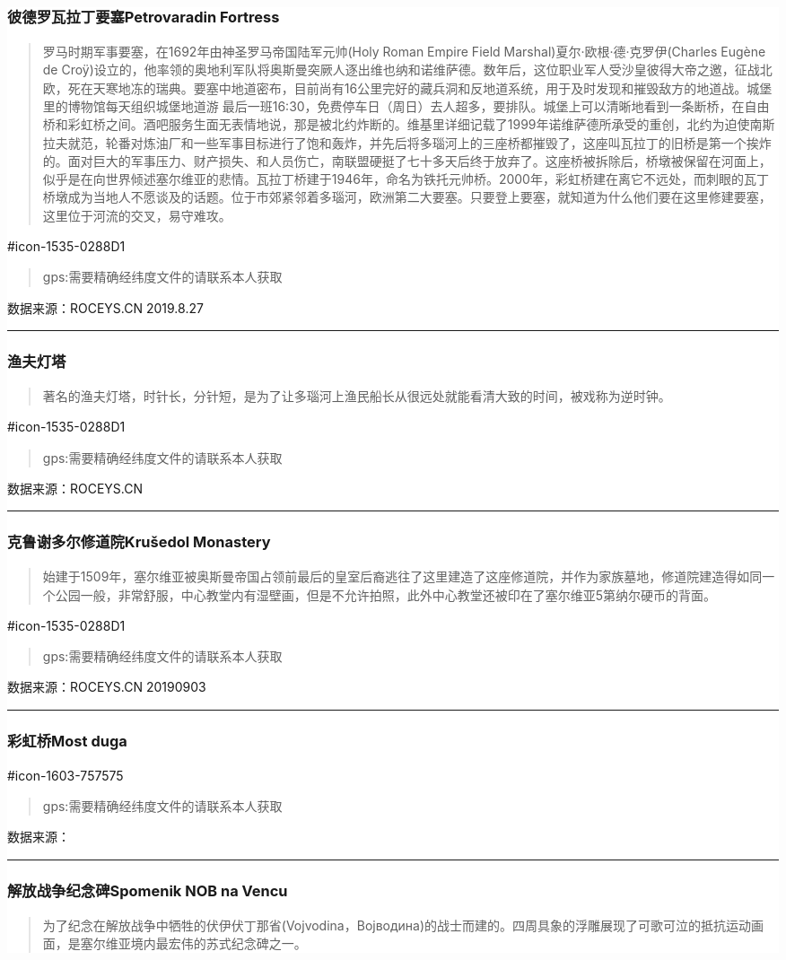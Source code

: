 ### 彼德罗瓦拉丁要塞Petrovaradin Fortress

> 罗马时期军事要塞，在1692年由神圣罗马帝国陆军元帅(Holy Roman Empire Field Marshal)夏尔·欧根·德·克罗伊(Charles Eugène de Croÿ)设立的，他率领的奥地利军队将奥斯曼突厥人逐出维也纳和诺维萨德。数年后，这位职业军人受沙皇彼得大帝之邀，征战北欧，死在天寒地冻的瑞典。要塞中地道密布，目前尚有16公里完好的藏兵洞和反地道系统，用于及时发现和摧毁敌方的地道战。城堡里的博物馆每天组织城堡地道游 最后一班16:30，免费停车日（周日）去人超多，要排队。城堡上可以清晰地看到一条断桥，在自由桥和彩虹桥之间。酒吧服务生面无表情地说，那是被北约炸断的。维基里详细记载了1999年诺维萨德所承受的重创，北约为迫使南斯拉夫就范，轮番对炼油厂和一些军事目标进行了饱和轰炸，并先后将多瑙河上的三座桥都摧毁了，这座叫瓦拉丁的旧桥是第一个挨炸的。面对巨大的军事压力、财产损失、和人员伤亡，南联盟硬挺了七十多天后终于放弃了。这座桥被拆除后，桥墩被保留在河面上，似乎是在向世界倾述塞尔维亚的悲情。瓦拉丁桥建于1946年，命名为铁托元帅桥。2000年，彩虹桥建在离它不远处，而刺眼的瓦丁桥墩成为当地人不愿谈及的话题。位于市郊紧邻着多瑙河，欧洲第二大要塞。只要登上要塞，就知道为什么他们要在这里修建要塞，这里位于河流的交叉，易守难攻。

#icon-1535-0288D1

> gps:需要精确经纬度文件的请联系本人获取

数据来源：ROCEYS.CN 2019.8.27

***

### 渔夫灯塔

> 著名的渔夫灯塔，时针长，分针短，是为了让多瑙河上渔民船长从很远处就能看清大致的时间，被戏称为逆时钟。

#icon-1535-0288D1

> gps:需要精确经纬度文件的请联系本人获取

数据来源：ROCEYS.CN

***

### 克鲁谢多尔修道院Krušedol Monastery

> 始建于1509年，塞尔维亚被奥斯曼帝国占领前最后的皇室后裔逃往了这里建造了这座修道院，并作为家族墓地，修道院建造得如同一个公园一般，非常舒服，中心教堂内有湿壁画，但是不允许拍照，此外中心教堂还被印在了塞尔维亚5第纳尔硬币的背面。

#icon-1535-0288D1

> gps:需要精确经纬度文件的请联系本人获取

数据来源：ROCEYS.CN 20190903

***

### 彩虹桥Most duga

> 

#icon-1603-757575

> gps:需要精确经纬度文件的请联系本人获取

数据来源：

***

### 解放战争纪念碑Spomenik NOB na Vencu

> 为了纪念在解放战争中牺牲的伏伊伏丁那省(Vojvodina，Војводина)的战士而建的。四周具象的浮雕展现了可歌可泣的抵抗运动画面，是塞尔维亚境内最宏伟的苏式纪念碑之一。
